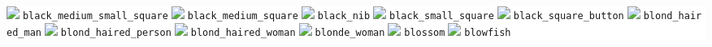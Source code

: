 <td align="center"><a href="https://github.githubassets.com/images/icons/emoji/unicode/25fe.png?v8"><img src="https://github.githubassets.com/images/icons/emoji/unicode/25fe.png?v8" width="15%"/></a></td>
<td><code>black_medium_small_square</code> </td>


</tr>

<tr valign="top">

<td align="center"><a href="https://github.githubassets.com/images/icons/emoji/unicode/25fc.png?v8"><img src="https://github.githubassets.com/images/icons/emoji/unicode/25fc.png?v8" width="15%"/></a></td>
<td><code>black_medium_square</code> </td>

<td align="center"><a href="https://github.githubassets.com/images/icons/emoji/unicode/2712.png?v8"><img src="https://github.githubassets.com/images/icons/emoji/unicode/2712.png?v8" width="15%"/></a></td>
<td><code>black_nib</code> </td>


</tr>

<tr valign="top">

<td align="center"><a href="https://github.githubassets.com/images/icons/emoji/unicode/25aa.png?v8"><img src="https://github.githubassets.com/images/icons/emoji/unicode/25aa.png?v8" width="15%"/></a></td>
<td><code>black_small_square</code> </td>

<td align="center"><a href="https://github.githubassets.com/images/icons/emoji/unicode/1f532.png?v8"><img src="https://github.githubassets.com/images/icons/emoji/unicode/1f532.png?v8" width="15%"/></a></td>
<td><code>black_square_button</code> </td>


</tr>

<tr valign="top">

<td align="center"><a href="https://github.githubassets.com/images/icons/emoji/unicode/1f471-2642.png?v8"><img src="https://github.githubassets.com/images/icons/emoji/unicode/1f471-2642.png?v8" width="15%"/></a></td>
<td><code>blond_haired_man</code> </td>

<td align="center"><a href="https://github.githubassets.com/images/icons/emoji/unicode/1f471.png?v8"><img src="https://github.githubassets.com/images/icons/emoji/unicode/1f471.png?v8" width="15%"/></a></td>
<td><code>blond_haired_person</code> </td>


</tr>

<tr valign="top">

<td align="center"><a href="https://github.githubassets.com/images/icons/emoji/unicode/1f471-2640.png?v8"><img src="https://github.githubassets.com/images/icons/emoji/unicode/1f471-2640.png?v8" width="15%"/></a></td>
<td><code>blond_haired_woman</code> </td>

<td align="center"><a href="https://github.githubassets.com/images/icons/emoji/unicode/1f471-2640.png?v8"><img src="https://github.githubassets.com/images/icons/emoji/unicode/1f471-2640.png?v8" width="15%"/></a></td>
<td><code>blonde_woman</code> </td>


</tr>

<tr valign="top">

<td align="center"><a href="https://github.githubassets.com/images/icons/emoji/unicode/1f33c.png?v8"><img src="https://github.githubassets.com/images/icons/emoji/unicode/1f33c.png?v8" width="15%"/></a></td>
<td><code>blossom</code> </td>

<td align="center"><a href="https://github.githubassets.com/images/icons/emoji/unicode/1f421.png?v8"><img src="https://github.githubassets.com/images/icons/emoji/unicode/1f421.png?v8" width="15%"/></a></td>
<td><code>blowfish</code> </td>
